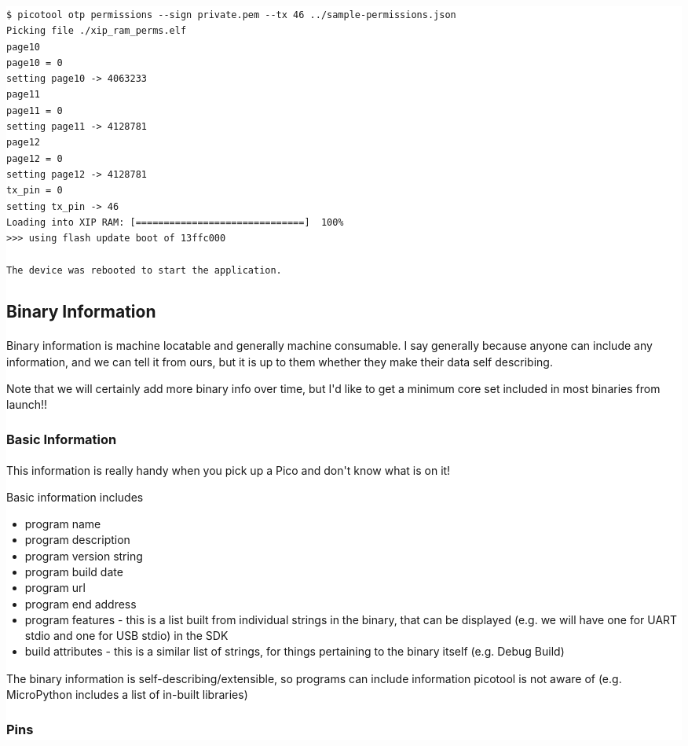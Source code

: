```text
$ picotool otp permissions --sign private.pem --tx 46 ../sample-permissions.json 
Picking file ./xip_ram_perms.elf
page10
page10 = 0
setting page10 -> 4063233
page11
page11 = 0
setting page11 -> 4128781
page12
page12 = 0
setting page12 -> 4128781
tx_pin = 0
setting tx_pin -> 46
Loading into XIP RAM: [==============================]  100%
>>> using flash update boot of 13ffc000

The device was rebooted to start the application.
```

## Binary Information

Binary information is machine locatable and generally machine consumable. I say generally because anyone can
include any information, and we can tell it from ours, but it is up to them whether they make their data self describing.

Note that we will certainly add more binary info over time, but I'd like to get a minimum core set included
in most binaries from launch!!

### Basic Information

This information is really handy when you pick up a Pico and don't know what is on it!

Basic information includes

- program name
- program description
- program version string
- program build date
- program url
- program end address
- program features - this is a list built from individual strings in the binary, that can be displayed (e.g. we will have one for UART stdio and one for USB stdio) in the SDK
- build attributes - this is a similar list of strings, for things pertaining to the binary itself (e.g. Debug Build)

The binary information is self-describing/extensible, so programs can include information picotool is not aware of (e.g. MicroPython includes a list of in-built libraries)

### Pins
